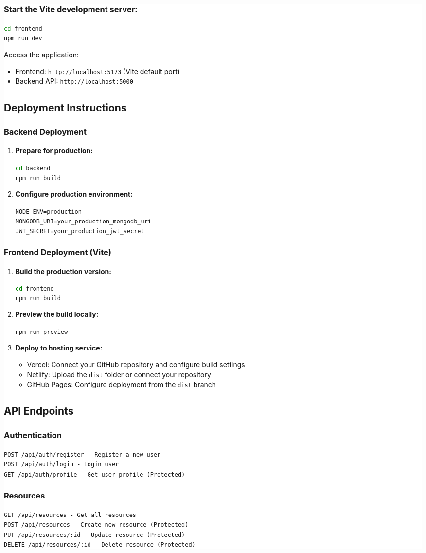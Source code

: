 ### Start the Vite development server:
```bash
cd frontend
npm run dev
```

Access the application:
- Frontend: `http://localhost:5173` (Vite default port)
- Backend API: `http://localhost:5000`

## Deployment Instructions

### Backend Deployment
1. **Prepare for production:**
   ```bash
   cd backend
   npm run build
   ```

2. **Configure production environment:**
   ```env
   NODE_ENV=production
   MONGODB_URI=your_production_mongodb_uri
   JWT_SECRET=your_production_jwt_secret
   ```

### Frontend Deployment (Vite)
1. **Build the production version:**
   ```bash
   cd frontend
   npm run build
   ```

2. **Preview the build locally:**
   ```bash
   npm run preview
   ```

3. **Deploy to hosting service:**
   - Vercel: Connect your GitHub repository and configure build settings
   - Netlify: Upload the `dist` folder or connect your repository
   - GitHub Pages: Configure deployment from the `dist` branch

## API Endpoints

### Authentication
```
POST /api/auth/register - Register a new user
POST /api/auth/login - Login user
GET /api/auth/profile - Get user profile (Protected)
```

### Resources
```
GET /api/resources - Get all resources
POST /api/resources - Create new resource (Protected)
PUT /api/resources/:id - Update resource (Protected)
DELETE /api/resources/:id - Delete resource (Protected)
```
